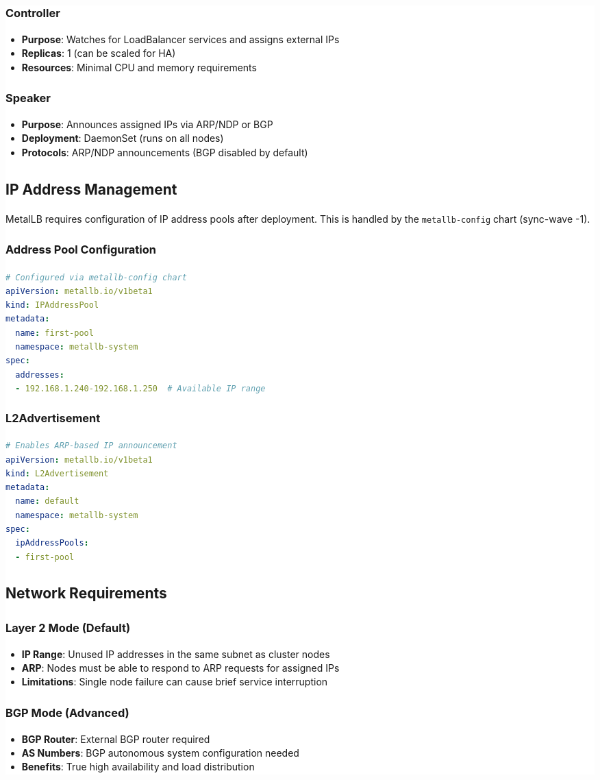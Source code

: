 ### Controller
- **Purpose**: Watches for LoadBalancer services and assigns external IPs
- **Replicas**: 1 (can be scaled for HA)
- **Resources**: Minimal CPU and memory requirements

### Speaker  
- **Purpose**: Announces assigned IPs via ARP/NDP or BGP
- **Deployment**: DaemonSet (runs on all nodes)
- **Protocols**: ARP/NDP announcements (BGP disabled by default)

## IP Address Management

MetalLB requires configuration of IP address pools after deployment. This is handled by the `metallb-config` chart (sync-wave -1).

### Address Pool Configuration
```yaml
# Configured via metallb-config chart
apiVersion: metallb.io/v1beta1
kind: IPAddressPool
metadata:
  name: first-pool
  namespace: metallb-system
spec:
  addresses:
  - 192.168.1.240-192.168.1.250  # Available IP range
```

### L2Advertisement
```yaml
# Enables ARP-based IP announcement
apiVersion: metallb.io/v1beta1
kind: L2Advertisement
metadata:
  name: default
  namespace: metallb-system
spec:
  ipAddressPools:
  - first-pool
```

## Network Requirements

### Layer 2 Mode (Default)
- **IP Range**: Unused IP addresses in the same subnet as cluster nodes
- **ARP**: Nodes must be able to respond to ARP requests for assigned IPs
- **Limitations**: Single node failure can cause brief service interruption

### BGP Mode (Advanced)
- **BGP Router**: External BGP router required
- **AS Numbers**: BGP autonomous system configuration needed
- **Benefits**: True high availability and load distribution
